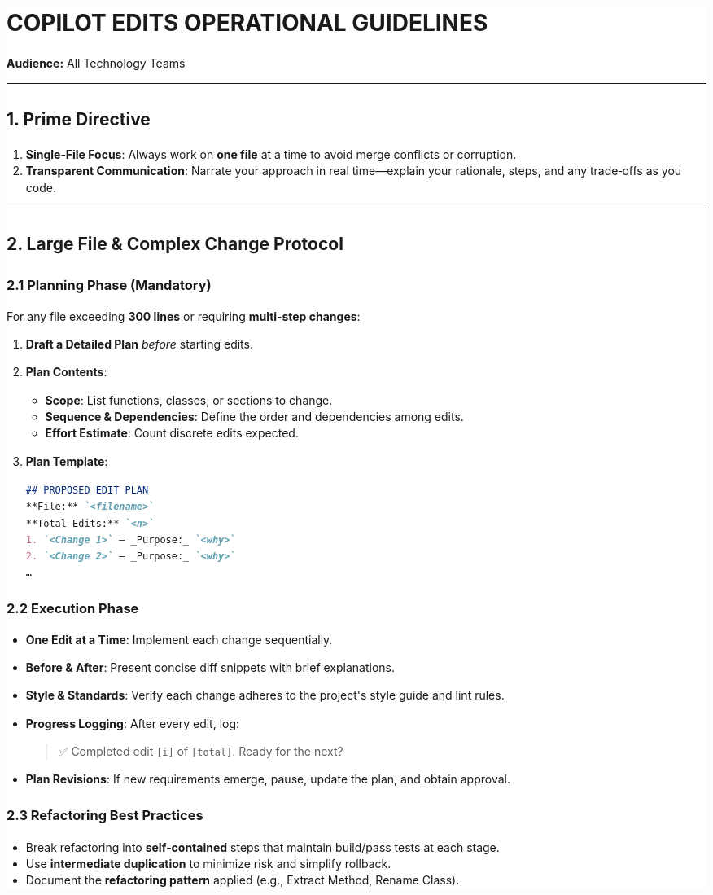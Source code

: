 # COPILOT EDITS OPERATIONAL GUIDELINES

**Audience:** All Technology Teams

---

## 1. Prime Directive

1. **Single‑File Focus**: Always work on **one file** at a time to avoid merge conflicts or corruption.
2. **Transparent Communication**: Narrate your approach in real time—explain your rationale, steps, and any trade‑offs as you code.

---

## 2. Large File & Complex Change Protocol

### 2.1 Planning Phase (Mandatory)

For any file exceeding **300 lines** or requiring **multi‑step changes**:

1. **Draft a Detailed Plan** *before* starting edits.
2. **Plan Contents**:

   * **Scope**: List functions, classes, or sections to change.
   * **Sequence & Dependencies**: Define the order and dependencies among edits.
   * **Effort Estimate**: Count discrete edits expected.
3. **Plan Template**:

   ```markdown
   ## PROPOSED EDIT PLAN
   **File:** `<filename>`  
   **Total Edits:** `<n>`  
   1. `<Change 1>` — _Purpose:_ `<why>`  
   2. `<Change 2>` — _Purpose:_ `<why>`  
   …
   ```

### 2.2 Execution Phase

* **One Edit at a Time**: Implement each change sequentially.
* **Before & After**: Present concise diff snippets with brief explanations.
* **Style & Standards**: Verify each change adheres to the project's style guide and lint rules.
* **Progress Logging**: After every edit, log:

  > ✅ Completed edit `[i]` of `[total]`. Ready for the next?
* **Plan Revisions**: If new requirements emerge, pause, update the plan, and obtain approval.

### 2.3 Refactoring Best Practices

* Break refactoring into **self‑contained** steps that maintain build/pass tests at each stage.
* Use **intermediate duplication** to minimize risk and simplify rollback.
* Document the **refactoring pattern** applied (e.g., Extract Method, Rename Class).
